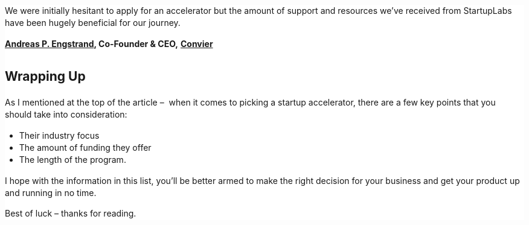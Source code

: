 We were initially hesitant to apply for an accelerator but the amount of support and resources we’ve received from StartupLabs have been hugely beneficial for our journey.

[**Andreas P. Engstrand**](https://www.linkedin.com/in/aengstrand/)**, Co-Founder & CEO,** [**Convier**](https://www.convier.no/)







## Wrapping Up

As I mentioned at the top of the article –  when it comes to picking a startup accelerator, there are a few key points that you should take into consideration:

- Their industry focus
- The amount of funding they offer
- The length of the program.

I hope with the information in this list, you’ll be better armed to make the right decision for your business and get your product up and running in no time.

Best of luck – thanks for reading.
